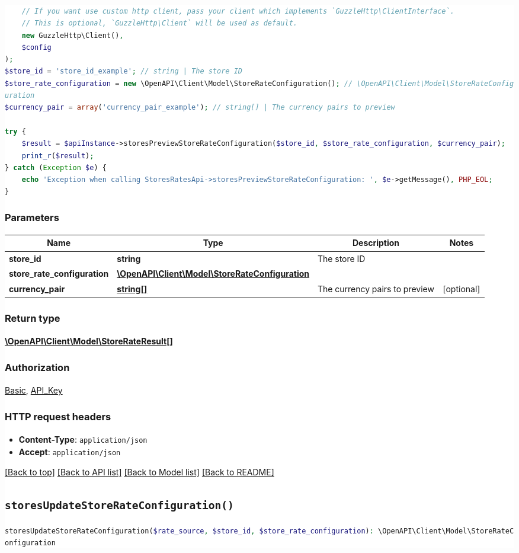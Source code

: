 ```php
    // If you want use custom http client, pass your client which implements `GuzzleHttp\ClientInterface`.
    // This is optional, `GuzzleHttp\Client` will be used as default.
    new GuzzleHttp\Client(),
    $config
);
$store_id = 'store_id_example'; // string | The store ID
$store_rate_configuration = new \OpenAPI\Client\Model\StoreRateConfiguration(); // \OpenAPI\Client\Model\StoreRateConfiguration
$currency_pair = array('currency_pair_example'); // string[] | The currency pairs to preview

try {
    $result = $apiInstance->storesPreviewStoreRateConfiguration($store_id, $store_rate_configuration, $currency_pair);
    print_r($result);
} catch (Exception $e) {
    echo 'Exception when calling StoresRatesApi->storesPreviewStoreRateConfiguration: ', $e->getMessage(), PHP_EOL;
}
```

### Parameters

| Name | Type | Description  | Notes |
| ------------- | ------------- | ------------- | ------------- |
| **store_id** | **string**| The store ID | |
| **store_rate_configuration** | [**\OpenAPI\Client\Model\StoreRateConfiguration**](../Model/StoreRateConfiguration.md)|  | |
| **currency_pair** | [**string[]**](../Model/string.md)| The currency pairs to preview | [optional] |

### Return type

[**\OpenAPI\Client\Model\StoreRateResult[]**](../Model/StoreRateResult.md)

### Authorization

[Basic](../../README.md#Basic), [API_Key](../../README.md#API_Key)

### HTTP request headers

- **Content-Type**: `application/json`
- **Accept**: `application/json`

[[Back to top]](#) [[Back to API list]](../../README.md#endpoints)
[[Back to Model list]](../../README.md#models)
[[Back to README]](../../README.md)

## `storesUpdateStoreRateConfiguration()`

```php
storesUpdateStoreRateConfiguration($rate_source, $store_id, $store_rate_configuration): \OpenAPI\Client\Model\StoreRateConfiguration
```
